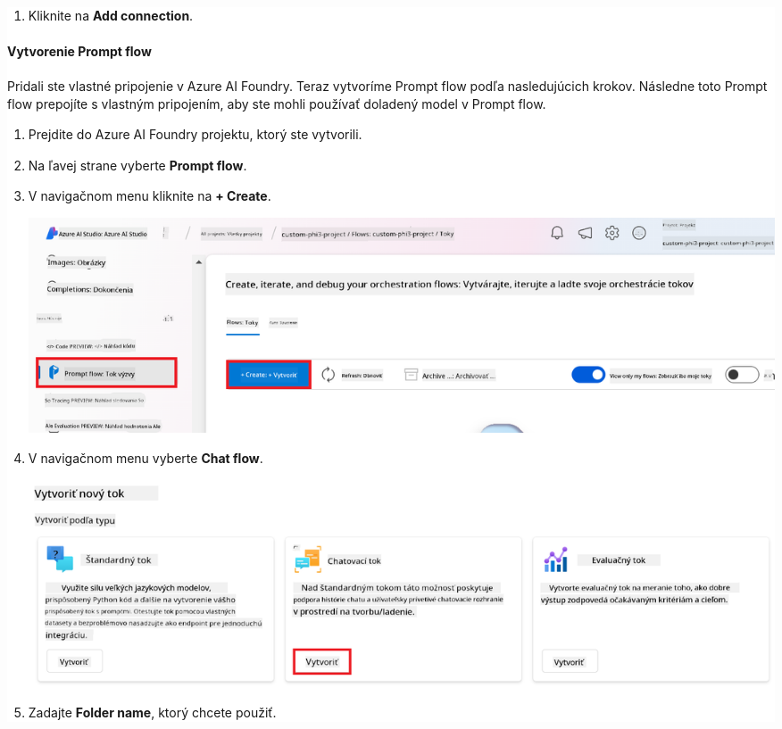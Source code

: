 1. Kliknite na **Add connection**.

#### Vytvorenie Prompt flow

Pridali ste vlastné pripojenie v Azure AI Foundry. Teraz vytvoríme Prompt flow podľa nasledujúcich krokov. Následne toto Prompt flow prepojíte s vlastným pripojením, aby ste mohli používať doladený model v Prompt flow.

1. Prejdite do Azure AI Foundry projektu, ktorý ste vytvorili.

1. Na ľavej strane vyberte **Prompt flow**.

1. V navigačnom menu kliknite na **+ Create**.

    ![Select Promptflow.](../../../../../../translated_images/select-promptflow.18ff2e61ab9173eb94fbf771819d7ddf21e9c239f2689cb2684d4d3c739deb75.sk.png)

1. V navigačnom menu vyberte **Chat flow**.

    ![Select chat flow.](../../../../../../translated_images/select-flow-type.28375125ec9996d33a7d73eb77e59354e1b70fd246009e30bdd40db17143ec83.sk.png)

1. Zadajte **Folder name**, ktorý chcete použiť.
